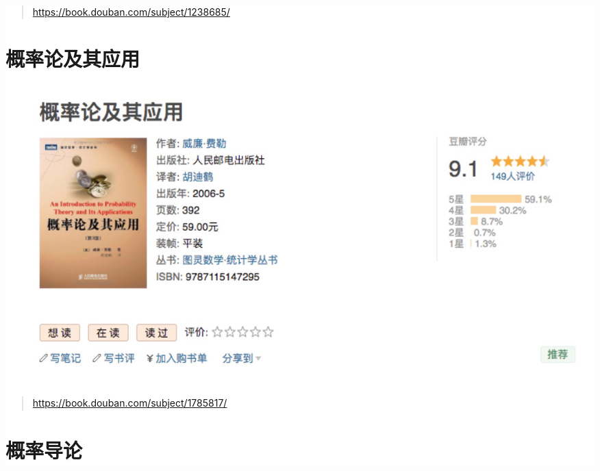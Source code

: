 > https://book.douban.com/subject/1238685/

# 概率论及其应用
!["概率论及其应用"](./img/gailvlunjiqiyingyong.jpg)

> https://book.douban.com/subject/1785817/

# 概率导论